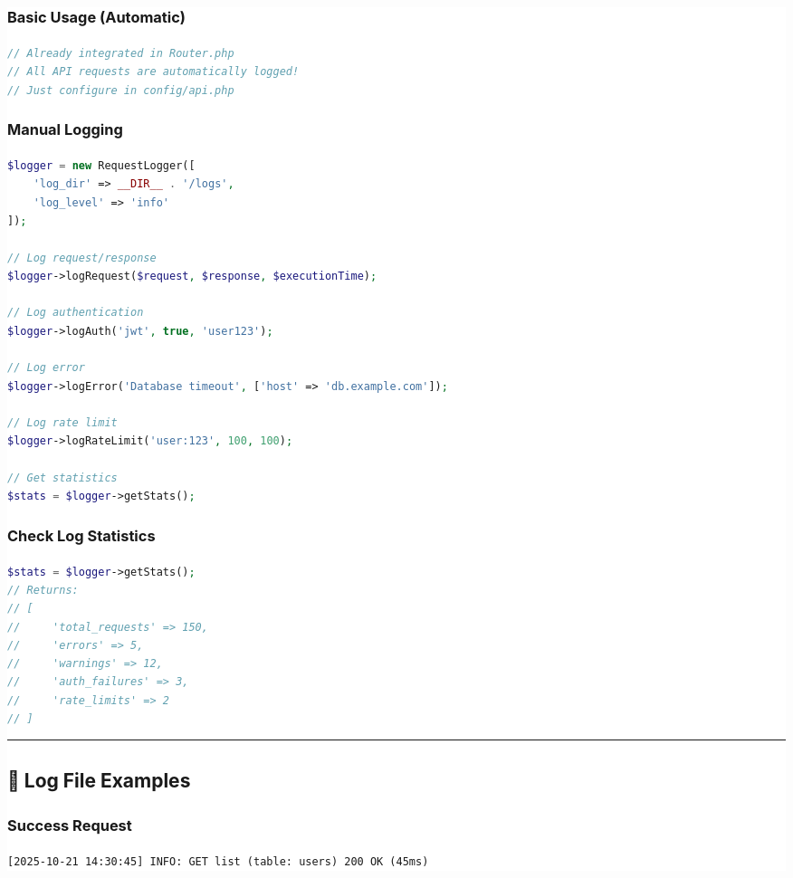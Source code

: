 ### Basic Usage (Automatic)
```php
// Already integrated in Router.php
// All API requests are automatically logged!
// Just configure in config/api.php
```

### Manual Logging
```php
$logger = new RequestLogger([
    'log_dir' => __DIR__ . '/logs',
    'log_level' => 'info'
]);

// Log request/response
$logger->logRequest($request, $response, $executionTime);

// Log authentication
$logger->logAuth('jwt', true, 'user123');

// Log error
$logger->logError('Database timeout', ['host' => 'db.example.com']);

// Log rate limit
$logger->logRateLimit('user:123', 100, 100);

// Get statistics
$stats = $logger->getStats();
```

### Check Log Statistics
```php
$stats = $logger->getStats();
// Returns:
// [
//     'total_requests' => 150,
//     'errors' => 5,
//     'warnings' => 12,
//     'auth_failures' => 3,
//     'rate_limits' => 2
// ]
```

---

## 📁 Log File Examples

### Success Request
```
[2025-10-21 14:30:45] INFO: GET list (table: users) 200 OK (45ms)
```
